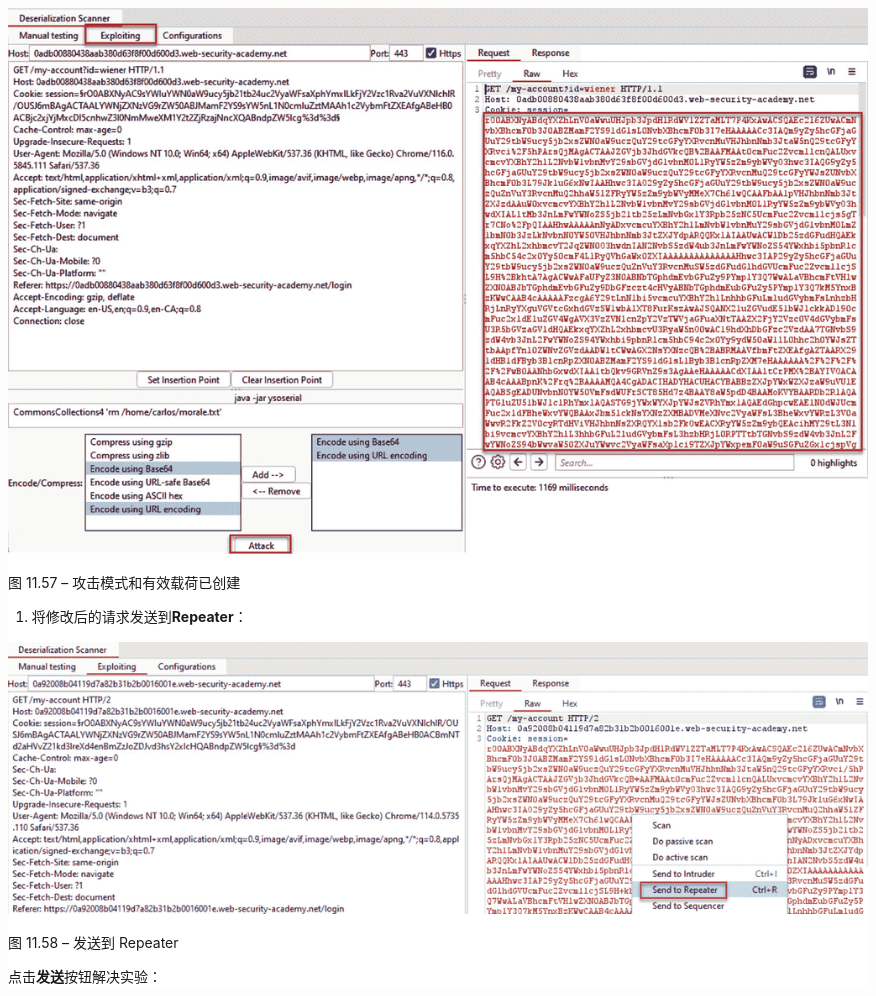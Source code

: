 ![图 11.57 – 攻击模式和有效载荷已创建](img/B21173_11_057.jpg)

图 11.57 – 攻击模式和有效载荷已创建

1.  将修改后的请求发送到**Repeater**：

![图 11.58 – 发送到 Repeater](img/B21173_11_058.jpg)

图 11.58 – 发送到 Repeater

点击**发送**按钮解决实验：
